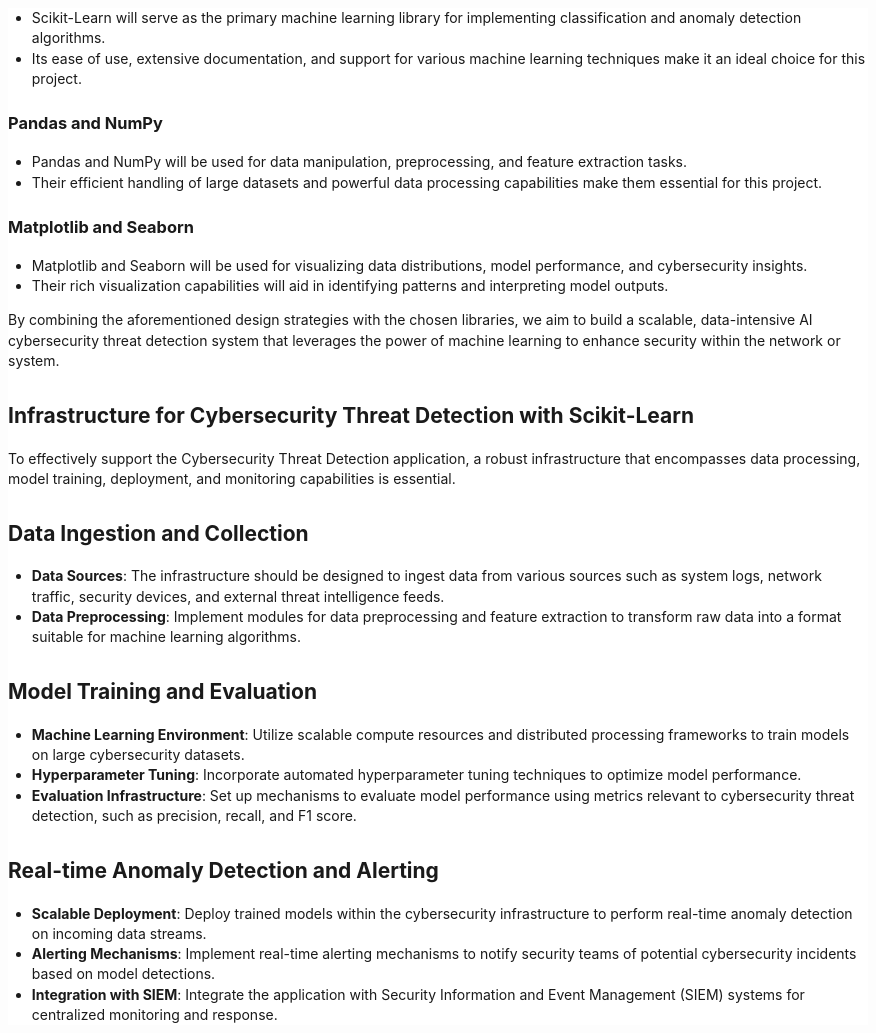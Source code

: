 - Scikit-Learn will serve as the primary machine learning library for implementing classification and anomaly detection algorithms.
- Its ease of use, extensive documentation, and support for various machine learning techniques make it an ideal choice for this project.

### Pandas and NumPy

- Pandas and NumPy will be used for data manipulation, preprocessing, and feature extraction tasks.
- Their efficient handling of large datasets and powerful data processing capabilities make them essential for this project.

### Matplotlib and Seaborn

- Matplotlib and Seaborn will be used for visualizing data distributions, model performance, and cybersecurity insights.
- Their rich visualization capabilities will aid in identifying patterns and interpreting model outputs.

By combining the aforementioned design strategies with the chosen libraries, we aim to build a scalable, data-intensive AI cybersecurity threat detection system that leverages the power of machine learning to enhance security within the network or system.

## Infrastructure for Cybersecurity Threat Detection with Scikit-Learn

To effectively support the Cybersecurity Threat Detection application, a robust infrastructure that encompasses data processing, model training, deployment, and monitoring capabilities is essential.

## Data Ingestion and Collection

- **Data Sources**: The infrastructure should be designed to ingest data from various sources such as system logs, network traffic, security devices, and external threat intelligence feeds.
- **Data Preprocessing**: Implement modules for data preprocessing and feature extraction to transform raw data into a format suitable for machine learning algorithms.

## Model Training and Evaluation

- **Machine Learning Environment**: Utilize scalable compute resources and distributed processing frameworks to train models on large cybersecurity datasets.
- **Hyperparameter Tuning**: Incorporate automated hyperparameter tuning techniques to optimize model performance.
- **Evaluation Infrastructure**: Set up mechanisms to evaluate model performance using metrics relevant to cybersecurity threat detection, such as precision, recall, and F1 score.

## Real-time Anomaly Detection and Alerting

- **Scalable Deployment**: Deploy trained models within the cybersecurity infrastructure to perform real-time anomaly detection on incoming data streams.
- **Alerting Mechanisms**: Implement real-time alerting mechanisms to notify security teams of potential cybersecurity incidents based on model detections.
- **Integration with SIEM**: Integrate the application with Security Information and Event Management (SIEM) systems for centralized monitoring and response.
